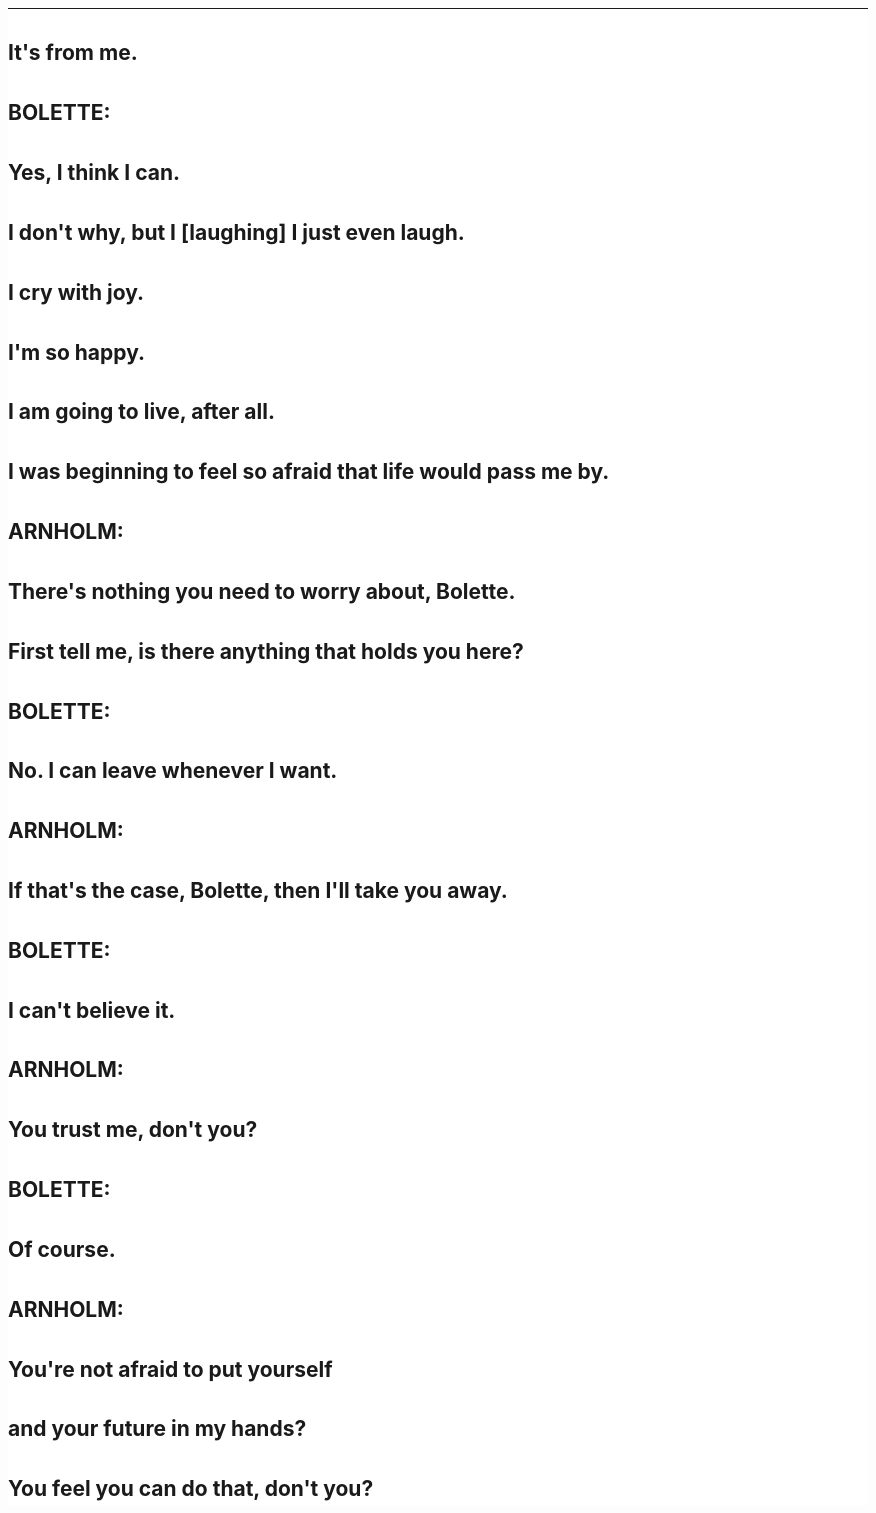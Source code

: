 
---
It's from me.
---
## BOLETTE:
Yes, I think I can.
---
I don't why, but I
[laughing]
I just even laugh.
---
I cry with joy.
---
I'm so happy.
---
I am going to live, after all.
---
I was beginning to feel so afraid
that life would pass me by.
---
## ARNHOLM:
There's nothing you need
to worry about, Bolette.
---
First tell me, is there anything
that holds you here?
---
## BOLETTE:
No.
I can leave whenever I want.
---
## ARNHOLM:
If that's the case, Bolette,
then I'll take you away.
---
## BOLETTE:
I can't believe it.
---
## ARNHOLM:
You trust me, don't you?
---
## BOLETTE:
Of course.
---
## ARNHOLM:
You're not afraid to put yourself
---
and your future in my hands?
---
You feel you can do that, don't you?
---

[//]: # (title settings—give the play a title and author name)
[//]: # (color settings—replace "character-_____" with a character name)
[//]: # (list of colors)
[//]: # (list of characters, in color)